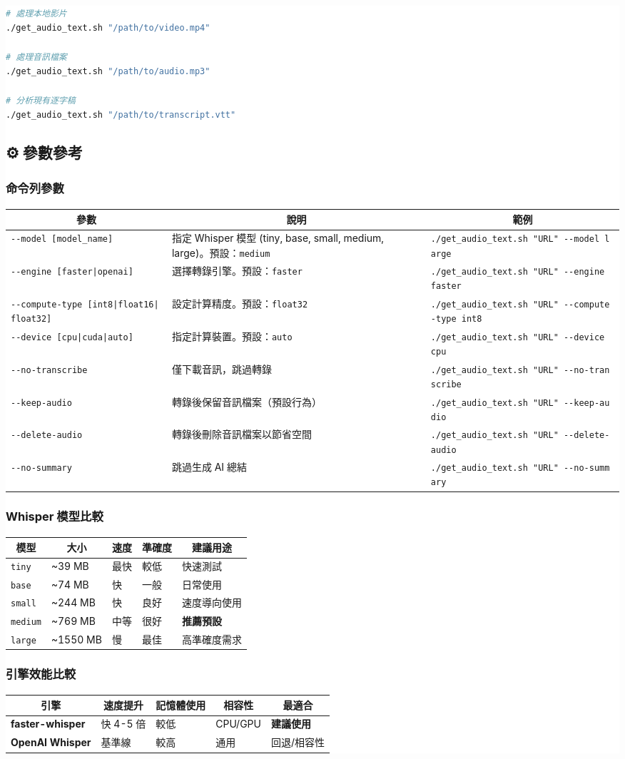 ```bash
# 處理本地影片
./get_audio_text.sh "/path/to/video.mp4"

# 處理音訊檔案
./get_audio_text.sh "/path/to/audio.mp3"

# 分析現有逐字稿
./get_audio_text.sh "/path/to/transcript.vtt"
```

## ⚙️ 參數參考

### 命令列參數

| 參數 | 說明 | 範例 |
|---|---|---|
| `--model [model_name]` | 指定 Whisper 模型 (tiny, base, small, medium, large)。預設：`medium` | `./get_audio_text.sh "URL" --model large` |
| `--engine [faster\|openai]` | 選擇轉錄引擎。預設：`faster` | `./get_audio_text.sh "URL" --engine faster` |
| `--compute-type [int8\|float16\|float32]` | 設定計算精度。預設：`float32` | `./get_audio_text.sh "URL" --compute-type int8` |
| `--device [cpu\|cuda\|auto]` | 指定計算裝置。預設：`auto` | `./get_audio_text.sh "URL" --device cpu` |
| `--no-transcribe` | 僅下載音訊，跳過轉錄 | `./get_audio_text.sh "URL" --no-transcribe` |
| `--keep-audio` | 轉錄後保留音訊檔案（預設行為） | `./get_audio_text.sh "URL" --keep-audio` |
| `--delete-audio` | 轉錄後刪除音訊檔案以節省空間 | `./get_audio_text.sh "URL" --delete-audio` |
| `--no-summary` | 跳過生成 AI 總結 | `./get_audio_text.sh "URL" --no-summary` |

### Whisper 模型比較

| 模型 | 大小 | 速度 | 準確度 | 建議用途 |
|---|---|---|---|---|
| `tiny` | ~39 MB | 最快 | 較低 | 快速測試 |
| `base` | ~74 MB | 快 | 一般 | 日常使用 |
| `small` | ~244 MB | 快 | 良好 | 速度導向使用 |
| `medium` | ~769 MB | 中等 | 很好 | **推薦預設** |
| `large` | ~1550 MB | 慢 | 最佳 | 高準確度需求 |

### 引擎效能比較

| 引擎 | 速度提升 | 記憶體使用 | 相容性 | 最適合 |
|---|---|---|---|---|
| **faster-whisper** | 快 4-5 倍 | 較低 | CPU/GPU | **建議使用** |
| **OpenAI Whisper** | 基準線 | 較高 | 通用 | 回退/相容性 |
